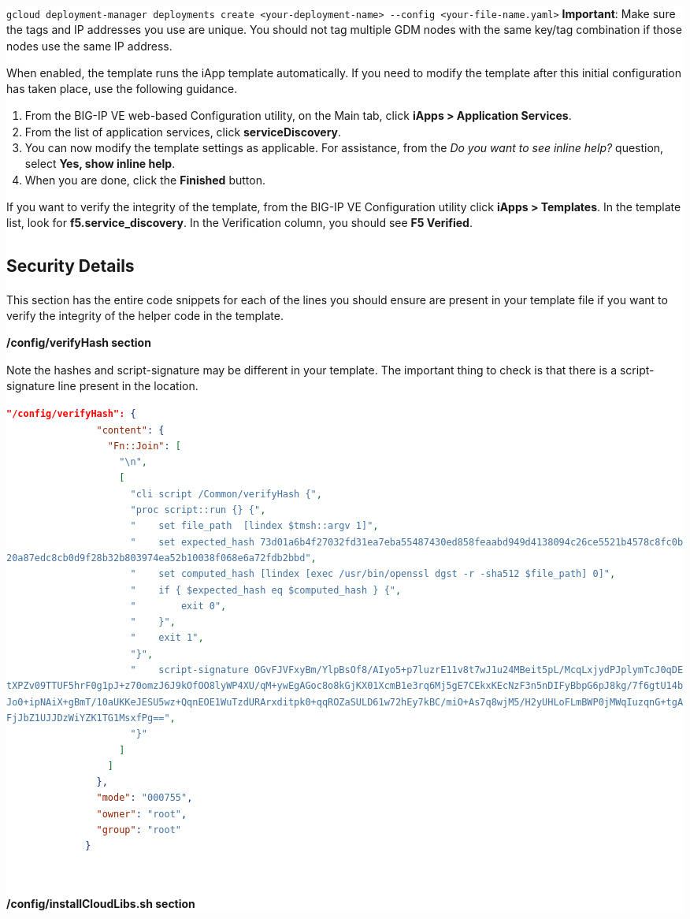 ```gcloud deployment-manager deployments create <your-deployment-name> --config <your-file-name.yaml>```
**Important**: Make sure the tags and IP addresses you use are unique. You should not tag multiple GDM nodes with the same key/tag combination if those nodes use the same IP address.


When enabled, the template runs the iApp template automatically.  If you need to modify the template after this initial configuration has taken place, use the following guidance.
  1.	From the BIG-IP VE web-based Configuration utility, on the Main tab, click **iApps > Application Services**.
  2.	From the list of application services, click **serviceDiscovery**.
  4.	You can now modify the template settings as applicable.  For assistance, from the *Do you want to see inline help?* question, select **Yes, show inline help**.
  5.	When you are done, click the **Finished** button.
  
If you want to verify the integrity of the template, from the BIG-IP VE Configuration utility click **iApps > Templates**. In the template list, look for **f5.service_discovery**. In the Verification column, you should see **F5 Verified**.



## Security Details <a name="securitydetail"></a>
This section has the entire code snippets for each of the lines you should ensure are present in your template file if you want to verify the integrity of the helper code in the template.

**/config/verifyHash section**

Note the hashes and script-signature may be different in your template. The important thing to check is that there is a script-signature line present in the location.<br>


```json
"/config/verifyHash": {
                "content": {
                  "Fn::Join": [
                    "\n",
                    [
                      "cli script /Common/verifyHash {",
                      "proc script::run {} {",
                      "    set file_path  [lindex $tmsh::argv 1]",
                      "    set expected_hash 73d01a6b4f27032fd31ea7eba55487430ed858feaabd949d4138094c26ce5521b4578c8fc0b20a87edc8cb0d9f28b32b803974ea52b10038f068e6a72fdb2bbd",
                      "    set computed_hash [lindex [exec /usr/bin/openssl dgst -r -sha512 $file_path] 0]",
                      "    if { $expected_hash eq $computed_hash } {",
                      "        exit 0",
                      "    }",
                      "    exit 1",
                      "}",
                      "    script-signature OGvFJVFxyBm/YlpBsOf8/AIyo5+p7luzrE11v8t7wJ1u24MBeit5pL/McqLxjydPJplymTcJ0qDEtXPZv09TTUF5hrF0g1pJ+z70omzJ6J9kOfOO8lyWP4XU/qM+ywEgAGoc8o8kGjKX01XcmB1e3rq6Mj5gE7CEkxKEcNzF3n5nDIFyBbpG6pJ8kg/7f6gtU14bJo0+ipNAiX+gBmT/10aUKKeJESU5wz+QqnEOE1WuTzdURArxditpk0+qqROZaSULD61w72hEy7kBC/miO+As7q8wjM5/H2yUHLoFLmBWP0jMWqIuzqnG+tgAFjJbZ1UJJDzWiYZK1TG1MsxfPg==",
                      "}"
                    ]
                  ]
                },
                "mode": "000755",
                "owner": "root",
                "group": "root"
              }
```
<br><br>
**/config/installCloudLibs.sh section**
